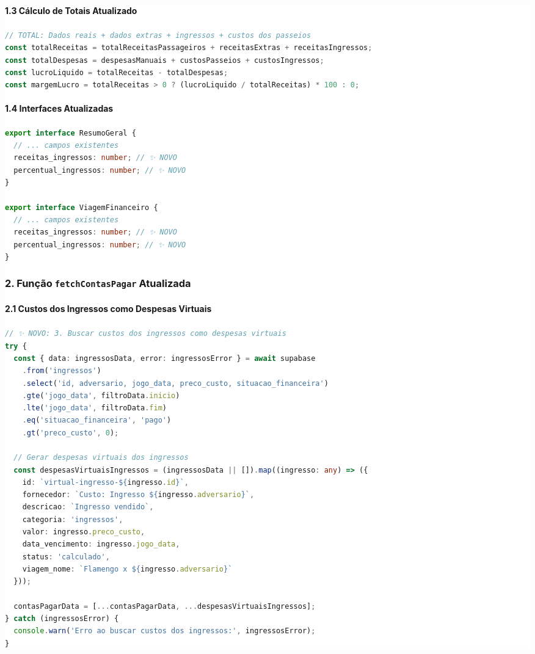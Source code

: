 #### **1.3 Cálculo de Totais Atualizado**
```typescript
// TOTAL: Dados reais + dados extras + ingressos + custos dos passeios
const totalReceitas = totalReceitasPassageiros + receitasExtras + receitasIngressos;
const totalDespesas = despesasManuais + custosPasseios + custosIngressos;
const lucroLiquido = totalReceitas - totalDespesas;
const margemLucro = totalReceitas > 0 ? (lucroLiquido / totalReceitas) * 100 : 0;
```

#### **1.4 Interfaces Atualizadas**
```typescript
export interface ResumoGeral {
  // ... campos existentes
  receitas_ingressos: number; // ✨ NOVO
  percentual_ingressos: number; // ✨ NOVO
}

export interface ViagemFinanceiro {
  // ... campos existentes
  receitas_ingressos: number; // ✨ NOVO
  percentual_ingressos: number; // ✨ NOVO
}
```

### **2. Função `fetchContasPagar` Atualizada**

#### **2.1 Custos dos Ingressos como Despesas Virtuais**
```typescript
// ✨ NOVO: 3. Buscar custos dos ingressos como despesas virtuais
try {
  const { data: ingressosData, error: ingressosError } = await supabase
    .from('ingressos')
    .select('id, adversario, jogo_data, preco_custo, situacao_financeira')
    .gte('jogo_data', filtroData.inicio)
    .lte('jogo_data', filtroData.fim)
    .eq('situacao_financeira', 'pago')
    .gt('preco_custo', 0);

  // Gerar despesas virtuais dos ingressos
  const despesasVirtuaisIngressos = (ingressosData || []).map((ingresso: any) => ({
    id: `virtual-ingresso-${ingresso.id}`,
    fornecedor: `Custo: Ingresso ${ingresso.adversario}`,
    descricao: `Ingresso vendido`,
    categoria: 'ingressos',
    valor: ingresso.preco_custo,
    data_vencimento: ingresso.jogo_data,
    status: 'calculado',
    viagem_nome: `Flamengo x ${ingresso.adversario}`
  }));

  contasPagarData = [...contasPagarData, ...despesasVirtuaisIngressos];
} catch (ingressosError) {
  console.warn('Erro ao buscar custos dos ingressos:', ingressosError);
}
```

